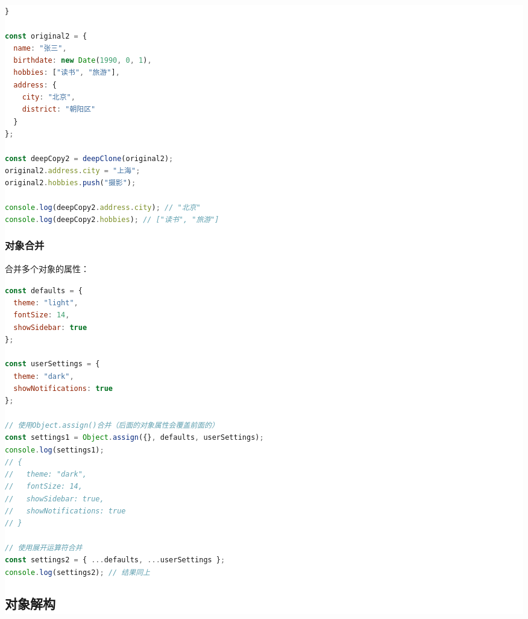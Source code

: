 ```javascript
}

const original2 = {
  name: "张三",
  birthdate: new Date(1990, 0, 1),
  hobbies: ["读书", "旅游"],
  address: {
    city: "北京",
    district: "朝阳区"
  }
};

const deepCopy2 = deepClone(original2);
original2.address.city = "上海";
original2.hobbies.push("摄影");

console.log(deepCopy2.address.city); // "北京"
console.log(deepCopy2.hobbies); // ["读书", "旅游"]
```

### 对象合并

合并多个对象的属性：

```javascript
const defaults = {
  theme: "light",
  fontSize: 14,
  showSidebar: true
};

const userSettings = {
  theme: "dark",
  showNotifications: true
};

// 使用Object.assign()合并（后面的对象属性会覆盖前面的）
const settings1 = Object.assign({}, defaults, userSettings);
console.log(settings1);
// {
//   theme: "dark",
//   fontSize: 14,
//   showSidebar: true,
//   showNotifications: true
// }

// 使用展开运算符合并
const settings2 = { ...defaults, ...userSettings };
console.log(settings2); // 结果同上
```

## 对象解构


  [`${prefix}_${id}`]: "张三",
  [`${prefix}Age`]: 30
  [`user_${Date.now()}`]: "唯一ID",